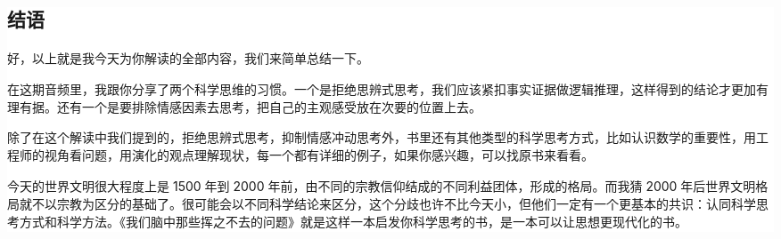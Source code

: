 ## 结语

好，以上就是我今天为你解读的全部内容，我们来简单总结一下。

在这期音频里，我跟你分享了两个科学思维的习惯。一个是拒绝思辨式思考，我们应该紧扣事实证据做逻辑推理，这样得到的结论才更加有理有据。还有一个是要排除情感因素去思考，把自己的主观感受放在次要的位置上去。

除了在这个解读中我们提到的，拒绝思辨式思考，抑制情感冲动思考外，书里还有其他类型的科学思考方式，比如认识数学的重要性，用工程师的视角看问题，用演化的观点理解现状，每一个都有详细的例子，如果你感兴趣，可以找原书来看看。

今天的世界文明很大程度上是 1500 年到 2000 年前，由不同的宗教信仰结成的不同利益团体，形成的格局。而我猜 2000 年后世界文明格局就不以宗教为区分的基础了。很可能会以不同科学结论来区分，这个分歧也许不比今天小，但他们一定有一个更基本的共识：认同科学思考方式和科学方法。《我们脑中那些挥之不去的问题》就是这样一本启发你科学思考的书，是一本可以让思想更现代化的书。

